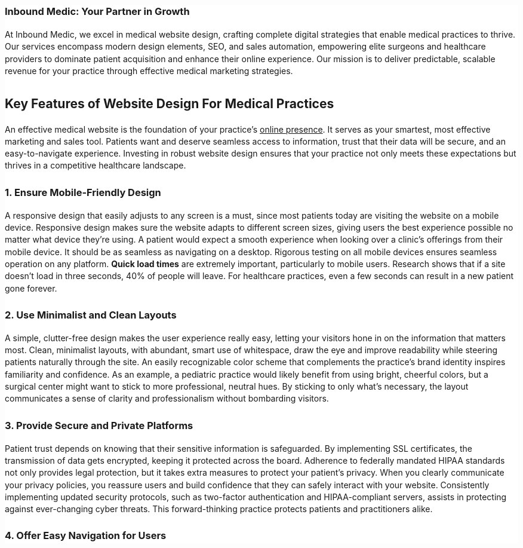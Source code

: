 ### Inbound Medic: Your Partner in Growth

At Inbound Medic, we excel in medical website design, crafting complete digital strategies that enable medical practices to thrive. Our services encompass modern design elements, SEO, and sales automation, empowering elite surgeons and healthcare providers to dominate patient acquisition and enhance their online experience. Our mission is to deliver predictable, scalable revenue for your practice through effective medical marketing strategies.

## Key Features of Website Design For Medical Practices

An effective medical website is the foundation of your practice’s [online presence](https://www.inboundmedic.com/blog/regenerative-medicine-marketing/#:~:text=Establishing%20an%20Online%20Presence). It serves as your smartest, most effective marketing and sales tool. Patients want and deserve seamless access to information, trust that their data will be secure, and an easy-to-navigate experience. Investing in robust website design ensures that your practice not only meets these expectations but thrives in a competitive healthcare landscape.

### 1\. Ensure Mobile-Friendly Design

A responsive design that easily adjusts to any screen is a must, since most patients today are visiting the website on a mobile device. Responsive design makes sure the website adapts to different screen sizes, giving users the best experience possible no matter what device they’re using. A patient would expect a smooth experience when looking over a clinic’s offerings from their mobile device. It should be as seamless as navigating on a desktop. Rigorous testing on all mobile devices ensures seamless operation on any platform. **Quick load times** are extremely important, particularly to mobile users. Research shows that if a site doesn’t load in three seconds, 40% of people will leave. For healthcare practices, even a few seconds can result in a new patient gone forever.

### 2\. Use Minimalist and Clean Layouts

A simple, clutter-free design makes the user experience really easy, letting your visitors hone in on the information that matters most. Clean, minimalist layouts, with abundant, smart use of whitespace, draw the eye and improve readability while steering patients naturally through the site. An easily recognizable color scheme that complements the practice’s brand identity inspires familiarity and confidence. As an example, a pediatric practice would likely benefit from using bright, cheerful colors, but a surgical center might want to stick to more professional, neutral hues. By sticking to only what’s necessary, the layout communicates a sense of clarity and professionalism without bombarding visitors.

### 3\. Provide Secure and Private Platforms

Patient trust depends on knowing that their sensitive information is safeguarded. By implementing SSL certificates, the transmission of data gets encrypted, keeping it protected across the board. Adherence to federally mandated HIPAA standards not only provides legal protection, but it takes extra measures to protect your patient’s privacy. When you clearly communicate your privacy policies, you reassure users and build confidence that they can safely interact with your website. Consistently implementing updated security protocols, such as two-factor authentication and HIPAA-compliant servers, assists in protecting against ever-changing cyber threats. This forward-thinking practice protects patients and practitioners alike.

### 4\. Offer Easy Navigation for Users
